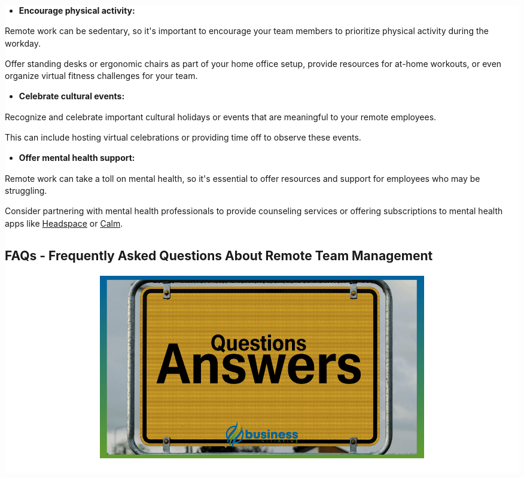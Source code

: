 -  **Encourage physical activity:** 

Remote work can be sedentary, so it's important to encourage your team members to prioritize physical activity during the workday. 

Offer standing desks or ergonomic chairs as part of your home office setup, provide resources for at-home workouts, or even organize virtual fitness challenges for your team.

-  **Celebrate cultural events:** 

Recognize and celebrate important cultural holidays or events that are meaningful to your remote employees. 

This can include hosting virtual celebrations or providing time off to observe these events.

- **Offer mental health support:** 

Remote work can take a toll on mental health, so it's essential to offer resources and support for employees who may be struggling. 

Consider partnering with mental health professionals to provide counseling services or offering subscriptions to mental health apps like [Headspace](https://www.headspace.com/) or [Calm](https://www.calm.com/).

## FAQs - Frequently Asked Questions About Remote Team Management

<center>
<img alt="Business FAQs" src="/images/content/faqs-section.png" title="Common Business Questions" style="width: 63%; height: 63%">
</center>
<br>
